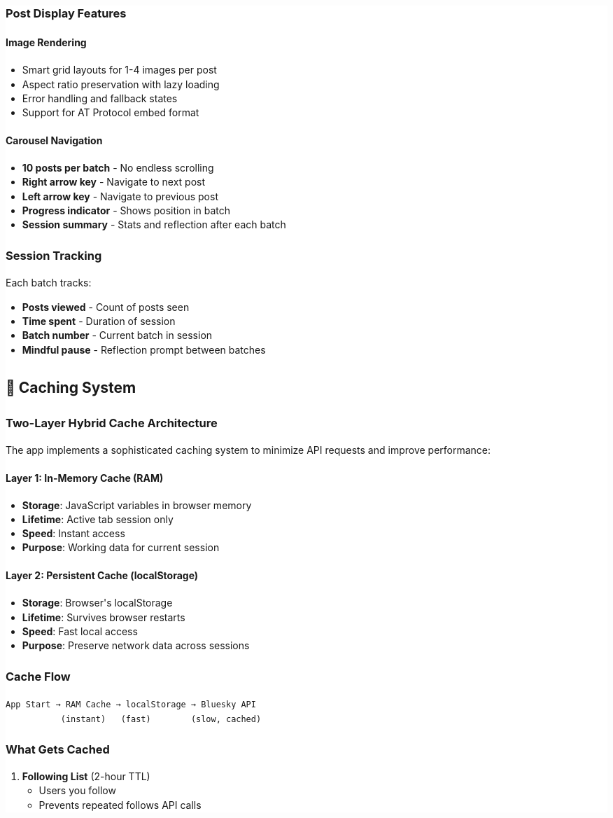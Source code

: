 ### Post Display Features

#### **Image Rendering**
- Smart grid layouts for 1-4 images per post
- Aspect ratio preservation with lazy loading
- Error handling and fallback states
- Support for AT Protocol embed format

#### **Carousel Navigation**
- **10 posts per batch** - No endless scrolling
- **Right arrow key** - Navigate to next post
- **Left arrow key** - Navigate to previous post
- **Progress indicator** - Shows position in batch
- **Session summary** - Stats and reflection after each batch

### Session Tracking

Each batch tracks:
- **Posts viewed** - Count of posts seen
- **Time spent** - Duration of session
- **Batch number** - Current batch in session
- **Mindful pause** - Reflection prompt between batches

## 🔄 Caching System

### Two-Layer Hybrid Cache Architecture

The app implements a sophisticated caching system to minimize API requests and improve performance:

#### **Layer 1: In-Memory Cache (RAM)**
- **Storage**: JavaScript variables in browser memory
- **Lifetime**: Active tab session only
- **Speed**: Instant access
- **Purpose**: Working data for current session

#### **Layer 2: Persistent Cache (localStorage)**
- **Storage**: Browser's localStorage
- **Lifetime**: Survives browser restarts
- **Speed**: Fast local access
- **Purpose**: Preserve network data across sessions

### Cache Flow
```
App Start → RAM Cache → localStorage → Bluesky API
           (instant)   (fast)        (slow, cached)
```

### What Gets Cached

1. **Following List** (2-hour TTL)
   - Users you follow
   - Prevents repeated follows API calls

